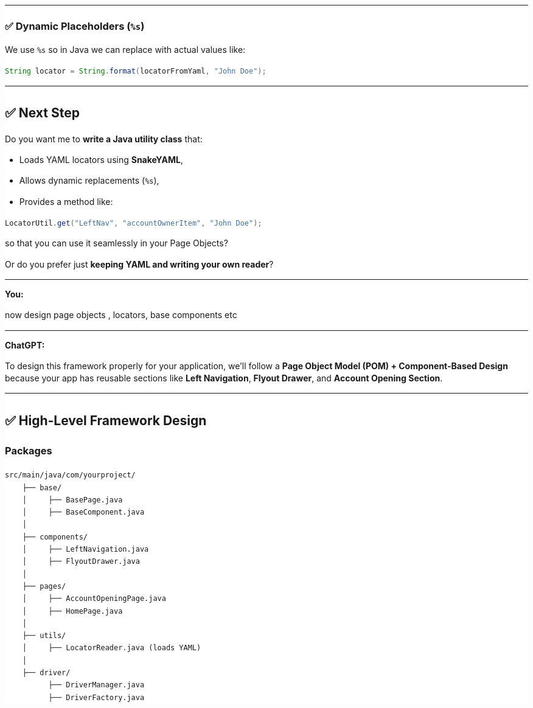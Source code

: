 * * *

### ✅ **Dynamic Placeholders (`%s`)**

We use `%s` so in Java we can replace with actual values like:

```java
String locator = String.format(locatorFromYaml, "John Doe");
```

* * *

## ✅ Next Step

Do you want me to **write a Java utility class** that:

* Loads YAML locators using **SnakeYAML**,
    
* Allows dynamic replacements (`%s`),
    
* Provides a method like:
    

```java
LocatorUtil.get("LeftNav", "accountOwnerItem", "John Doe");
```

so that you can use it seamlessly in your Page Objects?

Or do you prefer just **keeping YAML and writing your own reader**?

* * *

**You:**

now design page objects , locators, base components etc

* * *

**ChatGPT:**

To design this framework properly for your application, we’ll follow a **Page Object Model (POM) + Component-Based Design** because your app has reusable sections like **Left Navigation**, **Flyout Drawer**, and **Account Opening Section**.

* * *

## ✅ **High-Level Framework Design**

### **Packages**

```
src/main/java/com/yourproject/
    ├── base/
    │     ├── BasePage.java
    │     ├── BaseComponent.java
    │
    ├── components/
    │     ├── LeftNavigation.java
    │     ├── FlyoutDrawer.java
    │
    ├── pages/
    │     ├── AccountOpeningPage.java
    │     ├── HomePage.java
    │
    ├── utils/
    │     ├── LocatorReader.java (loads YAML)
    │
    ├── driver/
          ├── DriverManager.java
          ├── DriverFactory.java
```